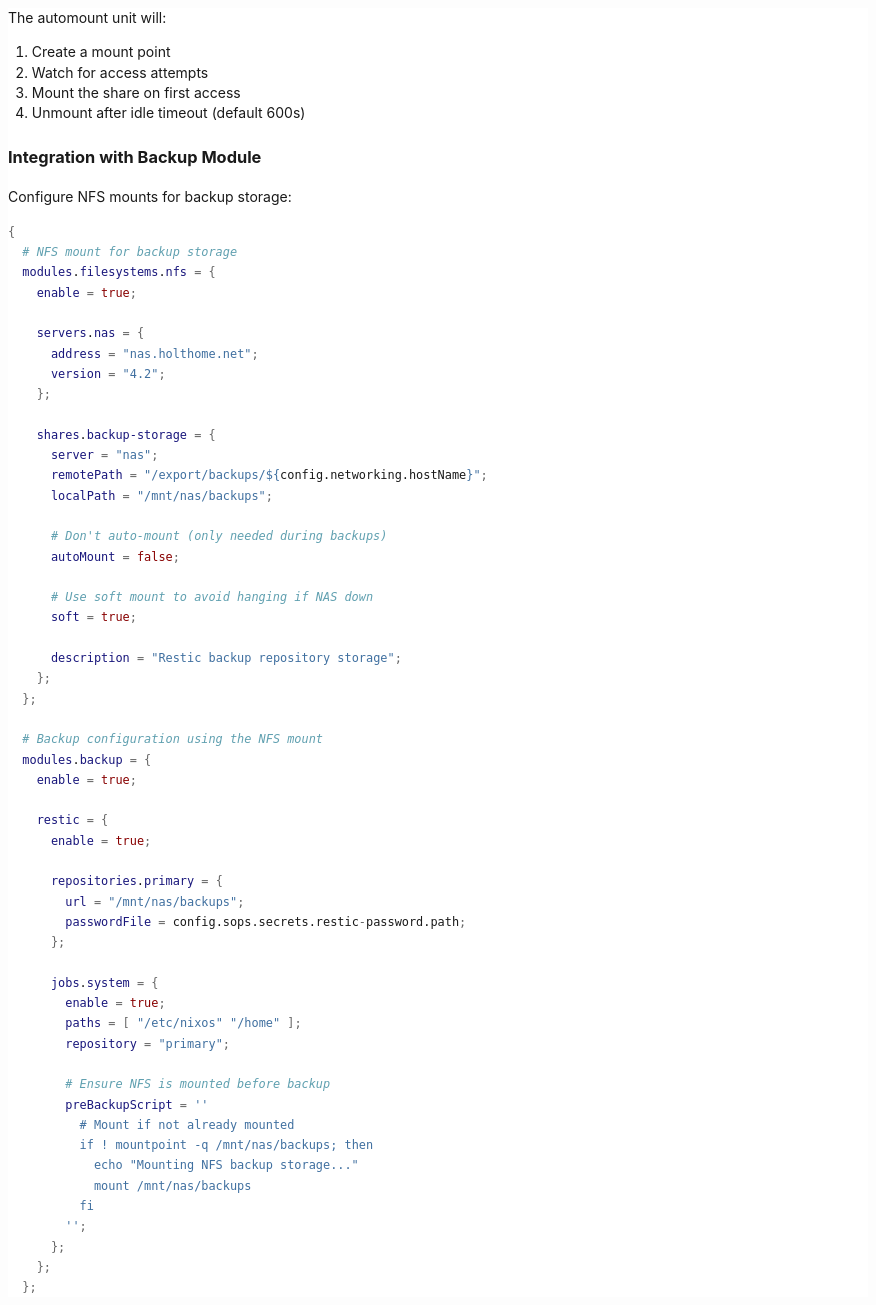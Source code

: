 The automount unit will:
1. Create a mount point
2. Watch for access attempts
3. Mount the share on first access
4. Unmount after idle timeout (default 600s)

### Integration with Backup Module

Configure NFS mounts for backup storage:

```nix
{
  # NFS mount for backup storage
  modules.filesystems.nfs = {
    enable = true;

    servers.nas = {
      address = "nas.holthome.net";
      version = "4.2";
    };

    shares.backup-storage = {
      server = "nas";
      remotePath = "/export/backups/${config.networking.hostName}";
      localPath = "/mnt/nas/backups";

      # Don't auto-mount (only needed during backups)
      autoMount = false;

      # Use soft mount to avoid hanging if NAS down
      soft = true;

      description = "Restic backup repository storage";
    };
  };

  # Backup configuration using the NFS mount
  modules.backup = {
    enable = true;

    restic = {
      enable = true;

      repositories.primary = {
        url = "/mnt/nas/backups";
        passwordFile = config.sops.secrets.restic-password.path;
      };

      jobs.system = {
        enable = true;
        paths = [ "/etc/nixos" "/home" ];
        repository = "primary";

        # Ensure NFS is mounted before backup
        preBackupScript = ''
          # Mount if not already mounted
          if ! mountpoint -q /mnt/nas/backups; then
            echo "Mounting NFS backup storage..."
            mount /mnt/nas/backups
          fi
        '';
      };
    };
  };
```